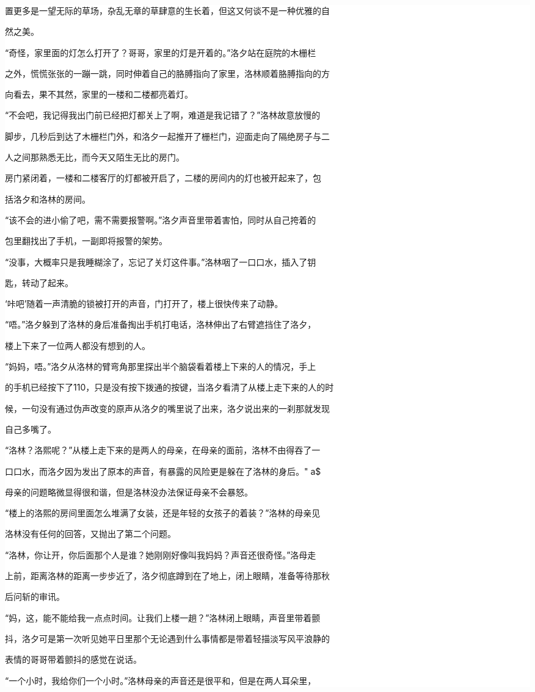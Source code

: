 置更多是一望无际的草场，杂乱无章的草肆意的生长着，但这又何谈不是一种优雅的自

然之美。

“奇怪，家里面的灯怎么打开了？哥哥，家里的灯是开着的。”洛夕站在庭院的木栅栏

之外，慌慌张张的一蹦一跳，同时伸着自己的胳膊指向了家里，洛林顺着胳膊指向的方

向看去，果不其然，家里的一楼和二楼都亮着灯。

“不会吧，我记得我出门前已经把灯都关上了啊，难道是我记错了？”洛林故意放慢的

脚步，几秒后到达了木栅栏门外，和洛夕一起推开了栅栏门，迎面走向了隔绝房子与二

人之间那熟悉无比，而今天又陌生无比的房门。

房门紧闭着，一楼和二楼客厅的灯都被开启了，二楼的房间内的灯也被开起来了，包

括洛夕和洛林的房间。

“该不会的进小偷了吧，需不需要报警啊。”洛夕声音里带着害怕，同时从自己挎着的

包里翻找出了手机，一副即将报警的架势。

“没事，大概率只是我睡糊涂了，忘记了关灯这件事。”洛林咽了一口口水，插入了钥

匙，转动了起来。

‘咔吧’随着一声清脆的锁被打开的声音，门打开了，楼上很快传来了动静。

“唔。”洛夕躲到了洛林的身后准备掏出手机打电话，洛林伸出了右臂遮挡住了洛夕，

楼上下来了一位两人都没有想到的人。

“妈妈，唔。”洛夕从洛林的臂弯角那里探出半个脑袋看着楼上下来的人的情况，手上

的手机已经按下了110，只是没有按下拨通的按键，当洛夕看清了从楼上走下来的人的时

候，一句没有通过伪声改变的原声从洛夕的嘴里说了出来，洛夕说出来的一刹那就发现

自己多嘴了。

“洛林？洛熙呢？”从楼上走下来的是两人的母亲，在母亲的面前，洛林不由得吞了一

口口水，而洛夕因为发出了原本的声音，有暴露的风险更是躲在了洛林的身后。"   a$

母亲的问题略微显得很和谐，但是洛林没办法保证母亲不会暴怒。

“楼上的洛熙的房间里面怎么堆满了女装，还是年轻的女孩子的着装？”洛林的母亲见

洛林没有任何的回答，又抛出了第二个问题。

“洛林，你让开，你后面那个人是谁？她刚刚好像叫我妈妈？声音还很奇怪。”洛母走

上前，距离洛林的距离一步步近了，洛夕彻底蹲到在了地上，闭上眼睛，准备等待那秋

后问斩的审讯。

“妈，这，能不能给我一点点时间。让我们上楼一趟？”洛林闭上眼睛，声音里带着颤

抖，洛夕可是第一次听见她平日里那个无论遇到什么事情都是带着轻描淡写风平浪静的

表情的哥哥带着颤抖的感觉在说话。

“一个小时，我给你们一个小时。”洛林母亲的声音还是很平和，但是在两人耳朵里，
